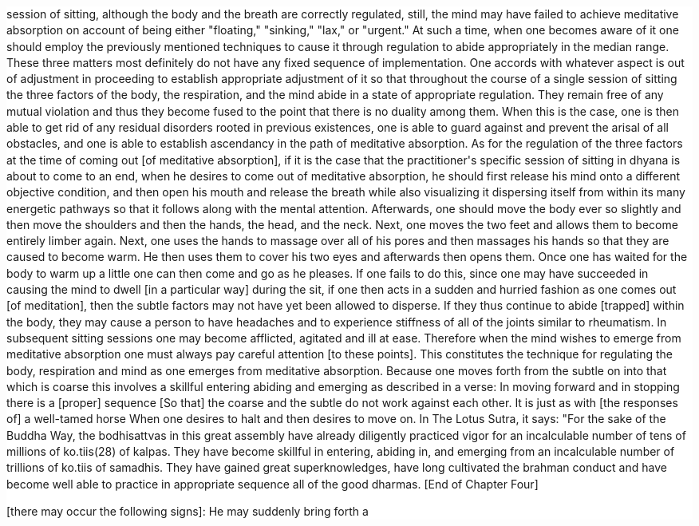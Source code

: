 session of sitting, although the body and the breath are correctly
regulated, still, the mind may have failed to achieve meditative
absorption on account of being either "floating," "sinking," "lax," or
"urgent." At such a time, when one becomes aware of it one should employ
the previously mentioned techniques to cause it through regulation to
abide appropriately in the median range. These three matters most
definitely do not have any fixed sequence of implementation. One accords
with whatever aspect is out of adjustment in proceeding to establish
appropriate adjustment of it so that throughout the course of a single
session of sitting the three factors of the body, the respiration, and
the mind abide in a state of appropriate regulation. They remain free of
any mutual violation and thus they become fused to the point that there
is no duality among them. When this is the case, one is then able to get
rid of any residual disorders rooted in previous existences, one is able
to guard against and prevent the arisal of all obstacles, and one is
able to establish ascendancy in the path of meditative absorption. As
for the regulation of the three factors at the time of coming out [of
meditative absorption], if it is the case that the practitioner's
specific session of sitting in dhyana is about to come to an end, when
he desires to come out of meditative absorption, he should first release
his mind onto a different objective condition, and then open his mouth
and release the breath while also visualizing it dispersing itself from
within its many energetic pathways so that it follows along with the
mental attention. Afterwards, one should move the body ever so slightly
and then move the shoulders and then the hands, the head, and the neck.
Next, one moves the two feet and allows them to become entirely limber
again. Next, one uses the hands to massage over all of his pores and
then massages his hands so that they are caused to become warm. He then
uses them to cover his two eyes and afterwards then opens them. Once one
has waited for the body to warm up a little one can then come and go as
he pleases. If one fails to do this, since one may have succeeded in
causing the mind to dwell [in a particular way] during the sit, if one
then acts in a sudden and hurried fashion as one comes out [of
meditation], then the subtle factors may not have yet been allowed to
disperse. If they thus continue to abide [trapped] within the body, they
may cause a person to have headaches and to experience stiffness of all
of the joints similar to rheumatism. In subsequent sitting sessions one
may become afflicted, agitated and ill at ease. Therefore when the mind
wishes to emerge from meditative absorption one must always pay careful
attention [to these points]. This constitutes the technique for
regulating the body, respiration and mind as one emerges from meditative
absorption. Because one moves forth from the subtle on into that which
is coarse this involves a skillful entering abiding and emerging as
described in a verse: In moving forward and in stopping there is a
[proper] sequence [So that] the coarse and the subtle do not work
against each other. It is just as with [the responses of] a well-tamed
horse When one desires to halt and then desires to move on. In The Lotus
Sutra, it says: "For the sake of the Buddha Way, the bodhisattvas in
this great assembly have already diligently practiced vigor for an
incalculable number of tens of millions of ko.tiis(28) of kalpas. They
have become skillful in entering, abiding in, and emerging from an
incalculable number of trillions of ko.tiis of samadhis. They have
gained great superknowledges, have long cultivated the brahman conduct
and have become well able to practice in appropriate sequence all of the
good dharmas. [End of Chapter Four]


[there may occur the following signs]: He may suddenly bring forth a